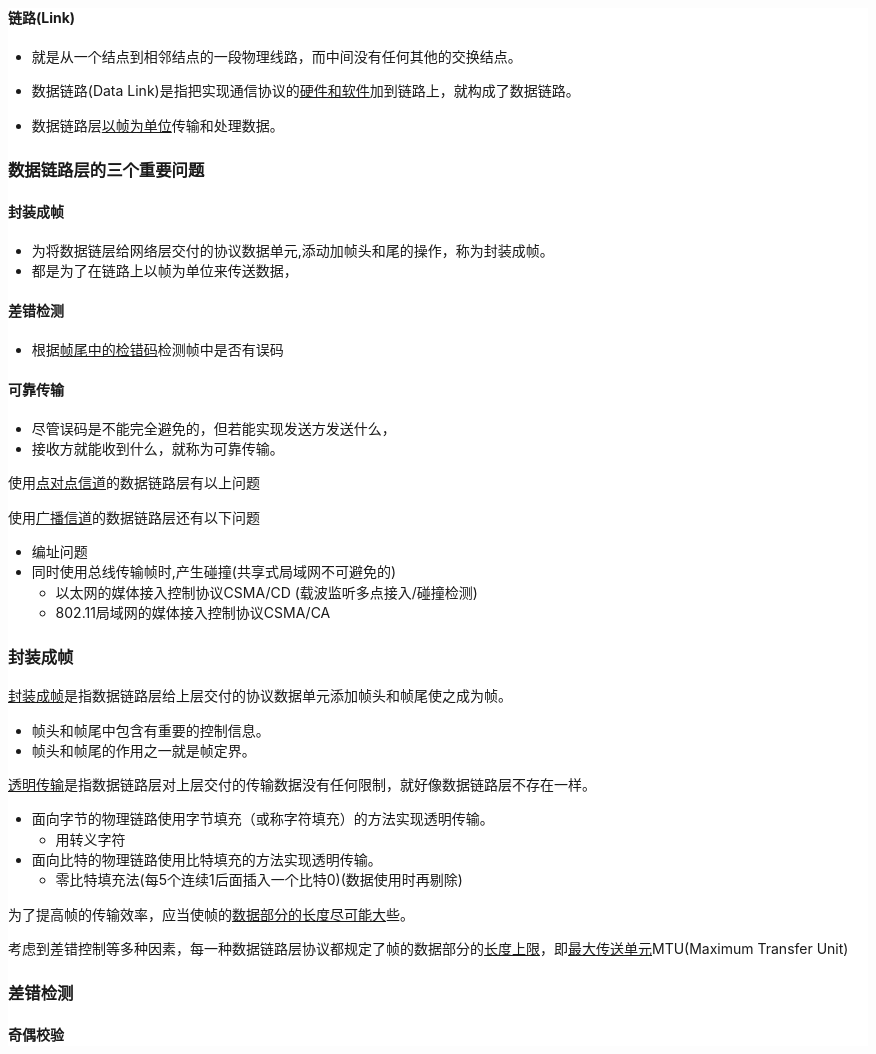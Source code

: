 #### 链路(Link)

-   就是从一个结点到相邻结点的一段物理线路，而中间没有任何其他的交换结点。

-   数据链路(Data Link)是指把实现通信协议的<u>硬件和软件</u>加到链路上，就构成了数据链路。

-   数据链路层<u>以帧为单位</u>传输和处理数据。



### 数据链路层的三个重要问题

#### 封装成帧

-   为将数据链层给网络层交付的协议数据单元,添动加帧头和尾的操作，称为封装成帧。
-   都是为了在链路上以帧为单位来传送数据，

#### 差错检测

-   根据<u>帧尾中的检错码</u>检测帧中是否有误码

#### 可靠传输

-   尽管误码是不能完全避免的，但若能实现发送方发送什么，
-   接收方就能收到什么，就称为可靠传输。

使用<u>点对点信道</u>的数据链路层有以上问题

使用<u>广播信道</u>的数据链路层还有以下问题

-   编址问题
-   同时使用总线传输帧时,产生碰撞(共享式局域网不可避免的)
    -   以太网的媒体接入控制协议CSMA/CD (载波监听多点接入/碰撞检测)
    -   802.11局域网的媒体接入控制协议CSMA/CA



### 封装成帧

<u>封装成帧</u>是指数据链路层给上层交付的协议数据单元添加帧头和帧尾使之成为帧。

-   帧头和帧尾中包含有重要的控制信息。
-   帧头和帧尾的作用之一就是帧定界。

<u>透明传输</u>是指数据链路层对上层交付的传输数据没有任何限制，就好像数据链路层不存在一样。

-   面向字节的物理链路使用字节填充（或称字符填充）的方法实现透明传输。
    -   用转义字符
-   面向比特的物理链路使用比特填充的方法实现透明传输。
    -   零比特填充法(每5个连续1后面插入一个比特0)(数据使用时再剔除)

为了提高帧的传输效率，应当使帧的<u>数据部分的长度尽可能大</u>些。

考虑到差错控制等多种因素，每一种数据链路层协议都规定了帧的数据部分的<u>长度上限</u>，即<u>最大传送单元</u>MTU(Maximum Transfer Unit)



### 差错检测

#### 奇偶校验
